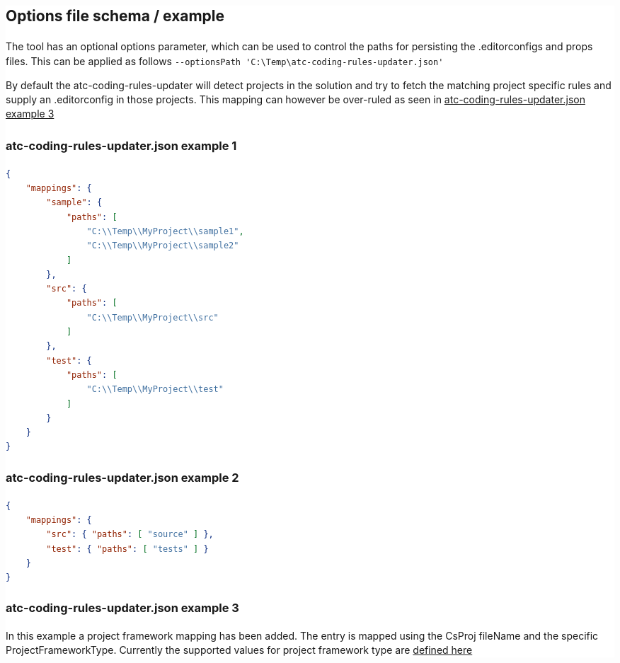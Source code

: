 ## Options file schema / example

The tool has an optional options parameter, which can be used to control the paths for persisting the .editorconfigs and props files. This can be applied as follows `--optionsPath 'C:\Temp\atc-coding-rules-updater.json'`

By default the atc-coding-rules-updater will detect projects in the solution and try to fetch the matching project specific rules and supply an .editorconfig in those projects. This mapping can however be over-ruled as seen in [atc-coding-rules-updater.json example 3](#atc-coding-rules-updaterjson-example-3)

### atc-coding-rules-updater.json example 1

```json
{
    "mappings": {
        "sample": {
            "paths": [
                "C:\\Temp\\MyProject\\sample1",
                "C:\\Temp\\MyProject\\sample2"
            ]
        },
        "src": {
            "paths": [
                "C:\\Temp\\MyProject\\src"
            ]
        },
        "test": {
            "paths": [
                "C:\\Temp\\MyProject\\test"
            ]
        }
    }
}
```

### atc-coding-rules-updater.json example 2

```json
{
    "mappings": {
        "src": { "paths": [ "source" ] },
        "test": { "paths": [ "tests" ] }
    }
}
```

### atc-coding-rules-updater.json example 3

In this example a project framework mapping has been added. The entry is mapped using the CsProj fileName and the specific ProjectFrameworkType. Currently the supported values for project framework type are [defined here](/src/Atc.CodingRules.Updater/ProjectFrameworkType.cs)
